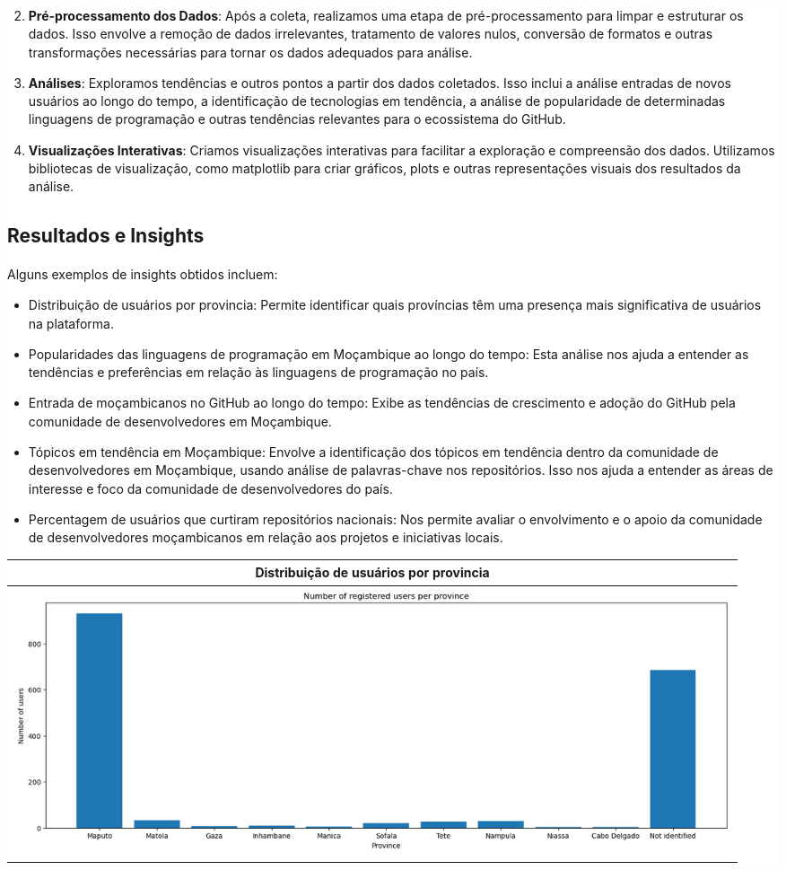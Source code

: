2. **Pré-processamento dos Dados**: Após a coleta, realizamos uma etapa de pré-processamento para limpar e estruturar os dados. Isso envolve a remoção de dados irrelevantes, tratamento de valores nulos, conversão de formatos e outras transformações necessárias para tornar os dados adequados para análise.

3. **Análises**: Exploramos tendências e outros pontos a partir dos dados coletados. Isso inclui a análise entradas de novos usuários ao longo do tempo, a identificação de tecnologias em tendência, a análise de popularidade de determinadas linguagens de programação e outras tendências relevantes para o ecossistema do GitHub.

4. **Visualizações Interativas**: Criamos visualizações interativas para facilitar a exploração e compreensão dos dados. Utilizamos bibliotecas de visualização, como matplotlib para criar gráficos, plots e outras representações visuais dos resultados da análise.


## Resultados e Insights

Alguns exemplos de insights obtidos incluem:

- Distribuição de usuários por provincia: Permite identificar quais províncias têm uma presença mais significativa de usuários na plataforma.
  
- Popularidades das linguagens de programação em Moçambique ao longo do tempo: Esta análise nos ajuda a entender as tendências e preferências em relação às linguagens de programação no país.
  
- Entrada de moçambicanos no GitHub ao longo do tempo: Exibe as tendências de crescimento e adoção do GitHub pela comunidade de desenvolvedores em Moçambique.
  
- Tópicos em tendência em Moçambique: Envolve a identificação dos tópicos em tendência dentro da comunidade de desenvolvedores em Moçambique, usando análise de palavras-chave nos repositórios. Isso nos ajuda a entender as áreas de interesse e foco da comunidade de desenvolvedores do país.
  
- Percentagem de usuários que curtiram repositórios nacionais: Nos permite avaliar o envolvimento e o apoio da comunidade de desenvolvedores moçambicanos em relação aos projetos e iniciativas locais.


<div align='center'>
  
| Distribuição de usuários por provincia  |
|------------|
| <img src="https://github.com/HercoZauZau/GitHub_Insights--Mozambique/blob/main/data/results/2023_06/number_of_registered_users_per_province.png?raw=true" width="800"> |
